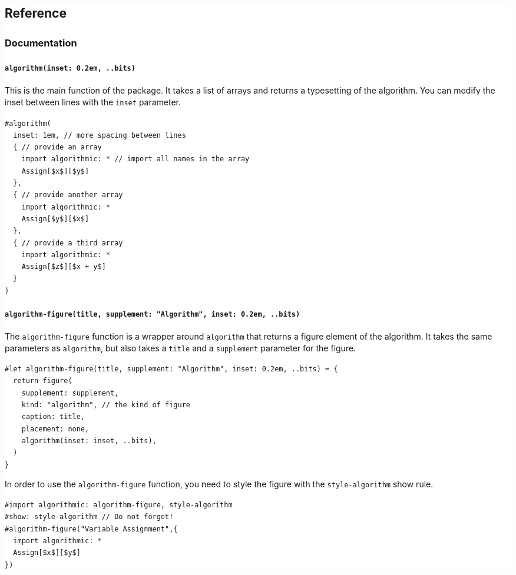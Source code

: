 [CeTZ]: https://github.com/johannes-wolf/typst-canvas

## Reference

### Documentation

#### `algorithm(inset: 0.2em, ..bits)`

This is the main function of the package. It takes a list of arrays and
returns a typesetting of the algorithm. You can modify the inset
between lines with the `inset` parameter.

```typst
#algorithm(
  inset: 1em, // more spacing between lines
  { // provide an array
    import algorithmic: * // import all names in the array
    Assign[$x$][$y$]
  },
  { // provide another array
    import algorithmic: *
    Assign[$y$][$x$]
  },
  { // provide a third array
    import algorithmic: *
    Assign[$z$][$x + y$]
  }
)
```

#### `algorithm-figure(title, supplement: "Algorithm", inset: 0.2em, ..bits)`

The `algorithm-figure` function is a wrapper around `algorithm` that returns a
figure element of the algorithm. It takes the same parameters as
`algorithm`, but also takes a `title` and a `supplement` parameter for the figure.

```typst
#let algorithm-figure(title, supplement: "Algorithm", inset: 0.2em, ..bits) = {
  return figure(
    supplement: supplement,
    kind: "algorithm", // the kind of figure
    caption: title,
    placement: none,
    algorithm(inset: inset, ..bits),
  )
}
```

In order to use the `algorithm-figure` function, you need to style the figure
with the `style-algorithm` show rule.

```typst
#import algorithmic: algorithm-figure, style-algorithm
#show: style-algorithm // Do not forget!
#algorithm-figure("Variable Assignment",{
  import algorithmic: *
  Assign[$x$][$y$]
})
```


[algorithmicx]: https://ctan.org/pkg/algorithmicx
